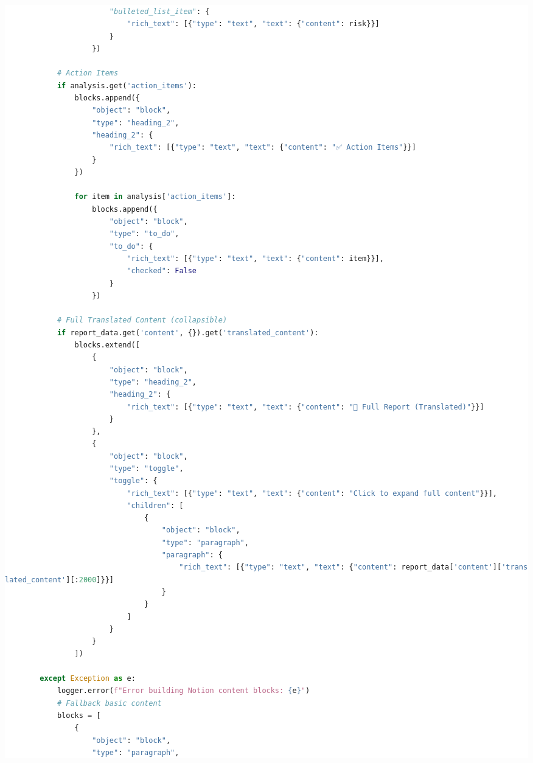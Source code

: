```python
                        "bulleted_list_item": {
                            "rich_text": [{"type": "text", "text": {"content": risk}}]
                        }
                    })
            
            # Action Items
            if analysis.get('action_items'):
                blocks.append({
                    "object": "block",
                    "type": "heading_2",
                    "heading_2": {
                        "rich_text": [{"type": "text", "text": {"content": "✅ Action Items"}}]
                    }
                })
                
                for item in analysis['action_items']:
                    blocks.append({
                        "object": "block",
                        "type": "to_do",
                        "to_do": {
                            "rich_text": [{"type": "text", "text": {"content": item}}],
                            "checked": False
                        }
                    })
            
            # Full Translated Content (collapsible)
            if report_data.get('content', {}).get('translated_content'):
                blocks.extend([
                    {
                        "object": "block",
                        "type": "heading_2",
                        "heading_2": {
                            "rich_text": [{"type": "text", "text": {"content": "📄 Full Report (Translated)"}}]
                        }
                    },
                    {
                        "object": "block",
                        "type": "toggle",
                        "toggle": {
                            "rich_text": [{"type": "text", "text": {"content": "Click to expand full content"}}],
                            "children": [
                                {
                                    "object": "block",
                                    "type": "paragraph",
                                    "paragraph": {
                                        "rich_text": [{"type": "text", "text": {"content": report_data['content']['translated_content'][:2000]}}]
                                    }
                                }
                            ]
                        }
                    }
                ])
        
        except Exception as e:
            logger.error(f"Error building Notion content blocks: {e}")
            # Fallback basic content
            blocks = [
                {
                    "object": "block",
                    "type": "paragraph",
```